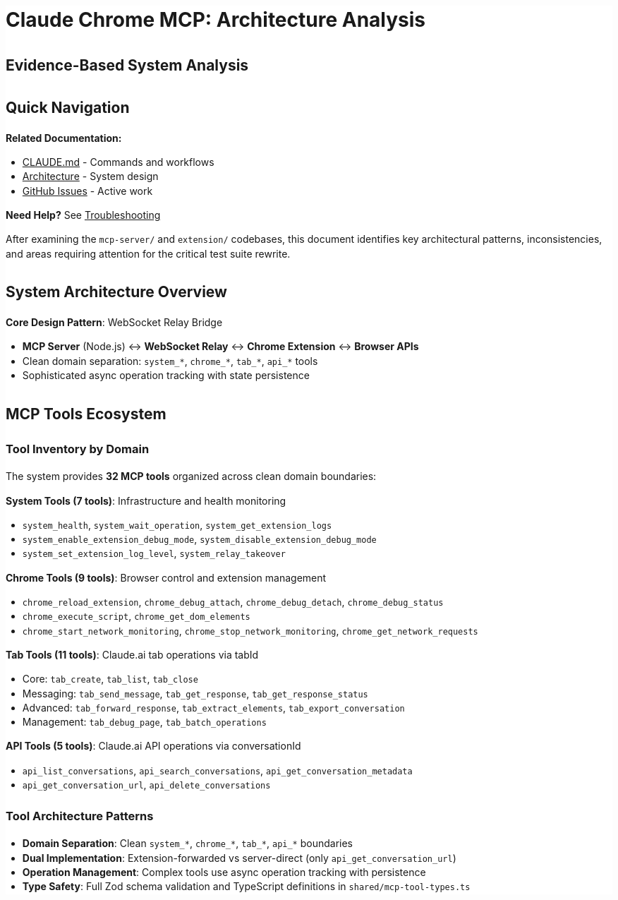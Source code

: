 # Claude Chrome MCP: Architecture Analysis
## Evidence-Based System Analysis

## Quick Navigation
**Related Documentation:**
- [CLAUDE.md](../CLAUDE.md) - Commands and workflows
- [Architecture](ARCHITECTURE.md) - System design
- [GitHub Issues](https://github.com/durapensa/claude-chrome-mcp/issues) - Active work

**Need Help?** See [Troubleshooting](TROUBLESHOOTING.md)

After examining the `mcp-server/` and `extension/` codebases, this document identifies key architectural patterns, inconsistencies, and areas requiring attention for the critical test suite rewrite.

## System Architecture Overview

**Core Design Pattern**: WebSocket Relay Bridge
- **MCP Server** (Node.js) ↔ **WebSocket Relay** ↔ **Chrome Extension** ↔ **Browser APIs**
- Clean domain separation: `system_*`, `chrome_*`, `tab_*`, `api_*` tools
- Sophisticated async operation tracking with state persistence

## MCP Tools Ecosystem

### Tool Inventory by Domain
The system provides **32 MCP tools** organized across clean domain boundaries:

**System Tools (7 tools)**: Infrastructure and health monitoring
- `system_health`, `system_wait_operation`, `system_get_extension_logs`
- `system_enable_extension_debug_mode`, `system_disable_extension_debug_mode`
- `system_set_extension_log_level`, `system_relay_takeover`

**Chrome Tools (9 tools)**: Browser control and extension management  
- `chrome_reload_extension`, `chrome_debug_attach`, `chrome_debug_detach`, `chrome_debug_status`
- `chrome_execute_script`, `chrome_get_dom_elements`
- `chrome_start_network_monitoring`, `chrome_stop_network_monitoring`, `chrome_get_network_requests`

**Tab Tools (11 tools)**: Claude.ai tab operations via tabId
- Core: `tab_create`, `tab_list`, `tab_close`
- Messaging: `tab_send_message`, `tab_get_response`, `tab_get_response_status`
- Advanced: `tab_forward_response`, `tab_extract_elements`, `tab_export_conversation`
- Management: `tab_debug_page`, `tab_batch_operations`

**API Tools (5 tools)**: Claude.ai API operations via conversationId
- `api_list_conversations`, `api_search_conversations`, `api_get_conversation_metadata`
- `api_get_conversation_url`, `api_delete_conversations`

### Tool Architecture Patterns
- **Domain Separation**: Clean `system_*`, `chrome_*`, `tab_*`, `api_*` boundaries
- **Dual Implementation**: Extension-forwarded vs server-direct (only `api_get_conversation_url`)
- **Operation Management**: Complex tools use async operation tracking with persistence
- **Type Safety**: Full Zod schema validation and TypeScript definitions in `shared/mcp-tool-types.ts`
